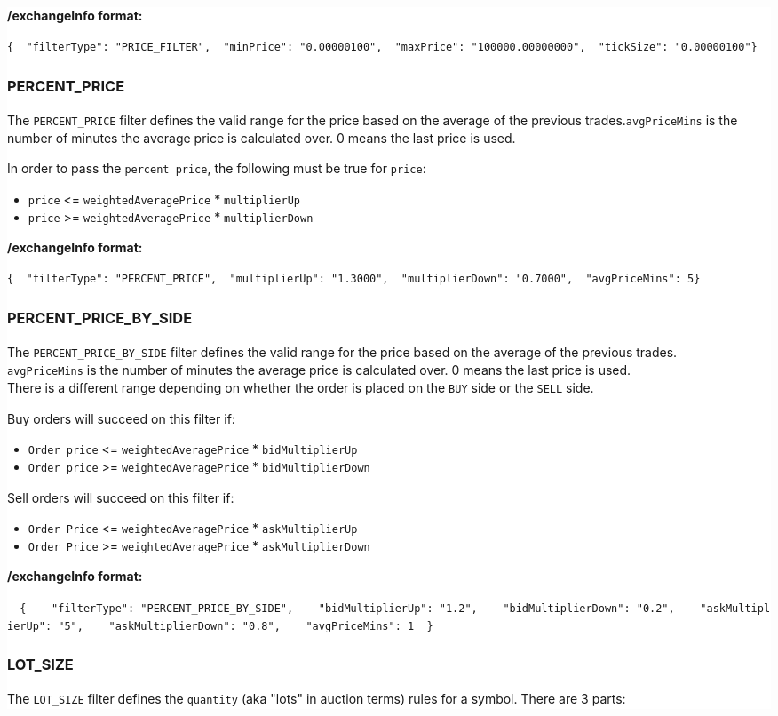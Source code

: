 **/exchangeInfo format:**

```
{  "filterType": "PRICE_FILTER",  "minPrice": "0.00000100",  "maxPrice": "100000.00000000",  "tickSize": "0.00000100"}
```

### PERCENT\_PRICE[​](/docs/binance-spot-api-docs/filters#percent_price) ###

The `PERCENT_PRICE` filter defines the valid range for the price based on the average of the previous trades.`avgPriceMins` is the number of minutes the average price is calculated over. 0 means the last price is used.

In order to pass the `percent price`, the following must be true for `price`:

* `price` \<= `weightedAveragePrice` \* `multiplierUp`
* `price` \>= `weightedAveragePrice` \* `multiplierDown`

**/exchangeInfo format:**

```
{  "filterType": "PERCENT_PRICE",  "multiplierUp": "1.3000",  "multiplierDown": "0.7000",  "avgPriceMins": 5}
```

### PERCENT\_PRICE\_BY\_SIDE[​](/docs/binance-spot-api-docs/filters#percent_price_by_side) ###

The `PERCENT_PRICE_BY_SIDE` filter defines the valid range for the price based on the average of the previous trades.  
`avgPriceMins` is the number of minutes the average price is calculated over. 0 means the last price is used.   
There is a different range depending on whether the order is placed on the `BUY` side or the `SELL` side.

Buy orders will succeed on this filter if:

* `Order price` \<= `weightedAveragePrice` \* `bidMultiplierUp`
* `Order price` \>= `weightedAveragePrice` \* `bidMultiplierDown`

Sell orders will succeed on this filter if:

* `Order Price` \<= `weightedAveragePrice` \* `askMultiplierUp`
* `Order Price` \>= `weightedAveragePrice` \* `askMultiplierDown`

**/exchangeInfo format:**

```
  {    "filterType": "PERCENT_PRICE_BY_SIDE",    "bidMultiplierUp": "1.2",    "bidMultiplierDown": "0.2",    "askMultiplierUp": "5",    "askMultiplierDown": "0.8",    "avgPriceMins": 1  }
```

### LOT\_SIZE[​](/docs/binance-spot-api-docs/filters#lot_size) ###

The `LOT_SIZE` filter defines the `quantity` (aka "lots" in auction terms) rules for a symbol. There are 3 parts:
